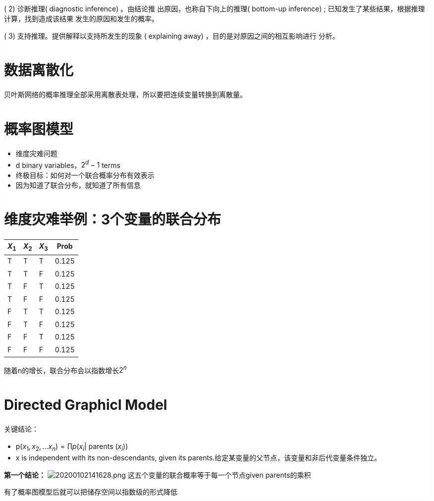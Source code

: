 ( 2) 诊断推理( diagnostic inference) 。由结论推
出原因，也称自下向上的推理( bottom-up inference) ;
已知发生了某些结果，根据推理计算，找到造成该结果
发生的原因和发生的概率。

( 3) 支持推理。提供解释以支持所发生的现象
( explaining away) ，目的是对原因之间的相互影响进行
分析。

# 数据离散化
贝叶斯网络的概率推理全部采用离散表处理，所以要把连续变量转换到离散量。
# 概率图模型
- 维度灾难问题
- d binary variables，$2^d-1$ terms
- 终极目标：如何对一个联合概率分布有效表示
- 因为知道了联合分布，就知道了所有信息

# 维度灾难举例：3个变量的联合分布
| $X_1$ | $X_2$ | $X_3$ | Prob  |
| ----- | ----- | ----- | ----- |
| T     | T     | T     | 0.125 |
| T     | T     | F     | 0.125 |
| T     | F     | T     | 0.125 |
| T     | F     | F     | 0.125 |
| F     | T     | T     | 0.125 |
| F     | T     | F     | 0.125 |
| F     | F     | T     | 0.125 |
| F     | F     | F     | 0.125 |
随着n的增长，联合分布会以指数增长$2^n$

# Directed Graphicl Model
关键结论：
- $\mathrm{p}\left(x_{1}, x_{2}, \ldots x_{n}\right)=\prod p\left(x_{i} | \text { parents }\left(x_{i}\right)\right)$
- x is independent with its non-descendants, given its parents.给定某变量的父节点，该变量和非后代变量条件独立。

**第一个结论：**
![20200102141628.png](https://i.loli.net/2020/01/02/dRXNzxq4QBg6ouE.png)
这五个变量的联合概率等于每一个节点given parents的乘积

有了概率图模型后就可以把储存空间以指数级的形式降低

